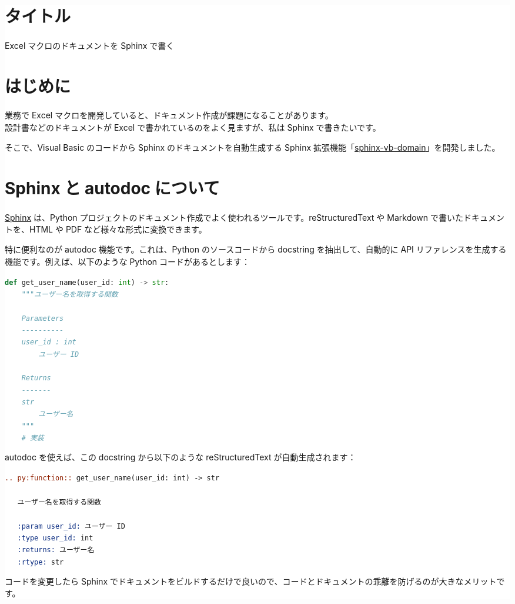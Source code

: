 # タイトル

Excel マクロのドキュメントを Sphinx で書く

# はじめに

業務で Excel マクロを開発していると、ドキュメント作成が課題になることがあります。  
設計書などのドキュメントが Excel で書かれているのをよく見ますが、私は Sphinx で書きたいです。

そこで、Visual Basic のコードから Sphinx のドキュメントを自動生成する Sphinx 拡張機能「[sphinx-vb-domain](https://github.com/satamame/sphinx-vb-domain)」を開発しました。

# Sphinx と autodoc について

[Sphinx](https://www.sphinx-doc.org/) は、Python プロジェクトのドキュメント作成でよく使われるツールです。reStructuredText や Markdown で書いたドキュメントを、HTML や PDF など様々な形式に変換できます。

特に便利なのが autodoc 機能です。これは、Python のソースコードから docstring を抽出して、自動的に API リファレンスを生成する機能です。例えば、以下のような Python コードがあるとします：

```python
def get_user_name(user_id: int) -> str:
    """ユーザー名を取得する関数

    Parameters
    ----------
    user_id : int
        ユーザー ID

    Returns
    -------
    str
        ユーザー名
    """
    # 実装
```

autodoc を使えば、この docstring から以下のような reStructuredText が自動生成されます：

```restructuredtext
.. py:function:: get_user_name(user_id: int) -> str

   ユーザー名を取得する関数

   :param user_id: ユーザー ID
   :type user_id: int
   :returns: ユーザー名
   :rtype: str
```

コードを変更したら Sphinx でドキュメントをビルドするだけで良いので、コードとドキュメントの乖離を防げるのが大きなメリットです。
